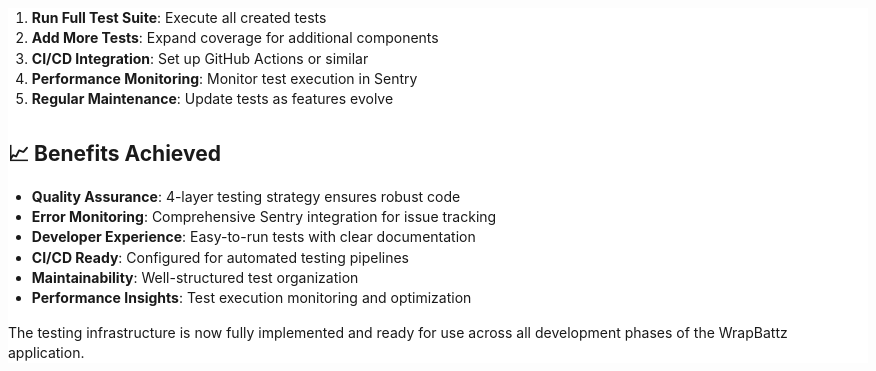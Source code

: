1. **Run Full Test Suite**: Execute all created tests
2. **Add More Tests**: Expand coverage for additional components
3. **CI/CD Integration**: Set up GitHub Actions or similar
4. **Performance Monitoring**: Monitor test execution in Sentry
5. **Regular Maintenance**: Update tests as features evolve

## 📈 Benefits Achieved

- **Quality Assurance**: 4-layer testing strategy ensures robust code
- **Error Monitoring**: Comprehensive Sentry integration for issue tracking
- **Developer Experience**: Easy-to-run tests with clear documentation
- **CI/CD Ready**: Configured for automated testing pipelines
- **Maintainability**: Well-structured test organization
- **Performance Insights**: Test execution monitoring and optimization

The testing infrastructure is now fully implemented and ready for use across all development phases of the WrapBattz application.